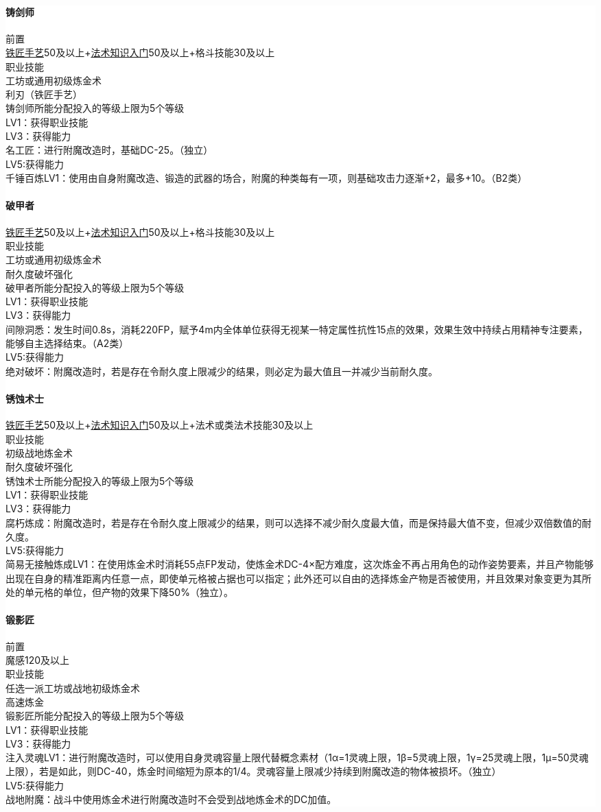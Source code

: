 #### 铸剑师
前置<br/>
[铁匠手艺](#BlacksmithCraftsmanship)50及以上+[法术知识入门](#SpellKnowledge)50及以上+格斗技能30及以上<br/>
职业技能<br/>
工坊或通用初级炼金术<br/>
利刃（铁匠手艺）<br/>
铸剑师所能分配投入的等级上限为5个等级<br/>
LV1：获得职业技能<br/>
LV3：获得能力<br/>
名工匠：进行附魔改造时，基础DC-25。（独立）<br/>
LV5:获得能力<br/>
千锤百炼LV1：使用由自身附魔改造、锻造的武器的场合，附魔的种类每有一项，则基础攻击力逐渐+2，最多+10。（B2类）<br/>

#### 破甲者
[铁匠手艺](#BlacksmithCraftsmanship)50及以上+[法术知识入门](#SpellKnowledge)50及以上+格斗技能30及以上<br/>
职业技能<br/>
工坊或通用初级炼金术<br/>
耐久度破坏强化<br/>
破甲者所能分配投入的等级上限为5个等级<br/>
LV1：获得职业技能<br/>
LV3：获得能力<br/>
间隙洞悉：发生时间0.8s，消耗220FP，赋予4m内全体单位获得无视某一特定属性抗性15点的效果，效果生效中持续占用精神专注要素，能够自主选择结束。（A2类）<br/>
LV5:获得能力<br/>
绝对破坏：附魔改造时，若是存在令耐久度上限减少的结果，则必定为最大值且一并减少当前耐久度。<br/>

#### 锈蚀术士
[铁匠手艺](#BlacksmithCraftsmanship)50及以上+[法术知识入门](#SpellKnowledge)50及以上+法术或类法术技能30及以上<br/>
职业技能<br/>
初级战地炼金术<br/>
耐久度破坏强化<br/>
锈蚀术士所能分配投入的等级上限为5个等级<br/>
LV1：获得职业技能<br/>
LV3：获得能力<br/>
腐朽炼成：附魔改造时，若是存在令耐久度上限减少的结果，则可以选择不减少耐久度最大值，而是保持最大值不变，但减少双倍数值的耐久度。<br/>
LV5:获得能力<br/>
简易无接触炼成LV1：在使用炼金术时消耗55点FP发动，使炼金术DC-4×配方难度，这次炼金不再占用角色的动作姿势要素，并且产物能够出现在自身的精准距离内任意一点，即使单元格被占据也可以指定；此外还可以自由的选择炼金产物是否被使用，并且效果对象变更为其所处的单元格的单位，但产物的效果下降50%（独立）。<br/>

#### 锻影匠
前置<br/>
魔感120及以上<br/>
职业技能<br/>
任选一派工坊或战地初级炼金术<br/>
高速炼金<br/>
锻影匠所能分配投入的等级上限为5个等级<br/>
LV1：获得职业技能<br/>
LV3：获得能力<br/>
注入灵魂LV1：进行附魔改造时，可以使用自身灵魂容量上限代替概念素材（1α=1灵魂上限，1β=5灵魂上限，1γ=25灵魂上限，1μ=50灵魂上限），若是如此，则DC-40，炼金时间缩短为原本的1/4。灵魂容量上限减少持续到附魔改造的物体被损坏。（独立）<br/>
LV5:获得能力<br/>
战地附魔：战斗中使用炼金术进行附魔改造时不会受到战地炼金术的DC加值。<br/>
